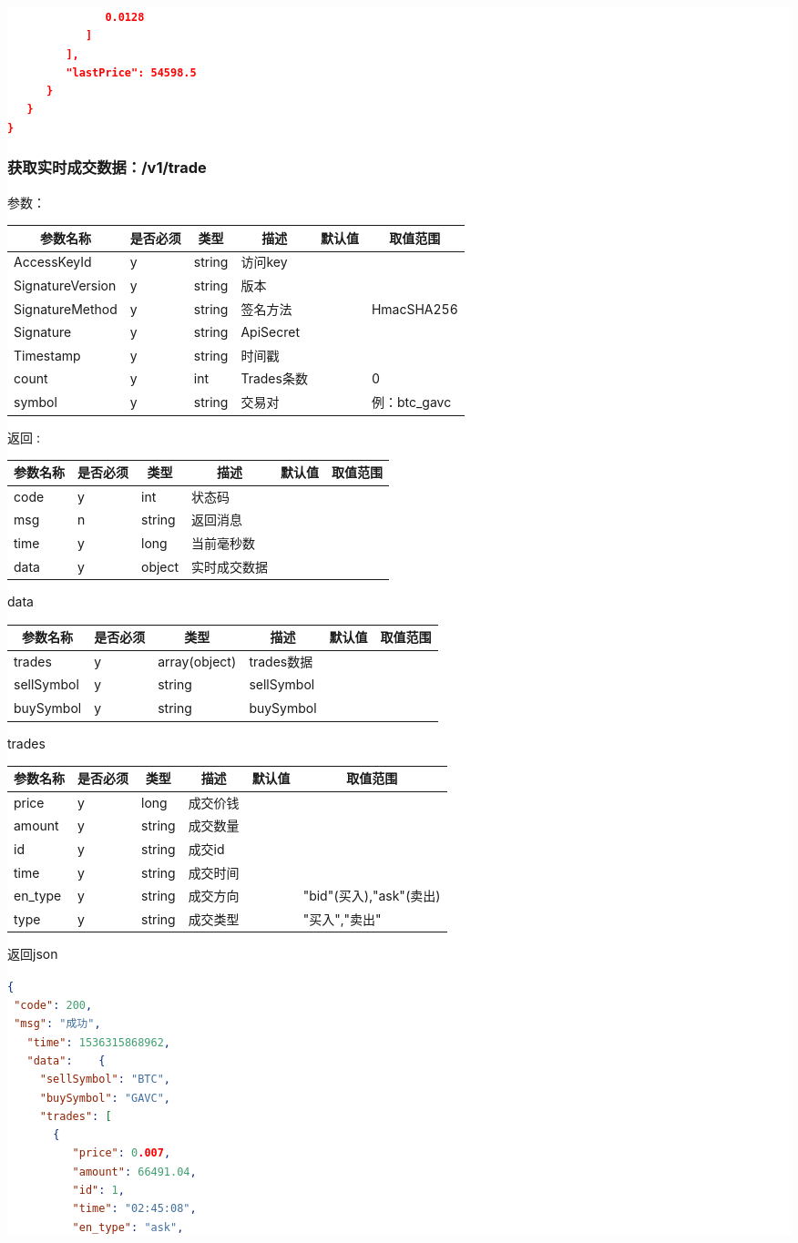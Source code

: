 ```json
               0.0128
            ]
         ],
         "lastPrice": 54598.5
      }
   }
}
```
### 获取实时成交数据：/v1/trade

参数：

参数名称|是否必须|类型|描述|默认值|取值范围
------------- | ------------- |  ------------- | ------------- |  ------------- | -------------
AccessKeyId|y|string|访问key
SignatureVersion|y|string|版本
SignatureMethod|y|string|签名方法||HmacSHA256
Signature|y|string|ApiSecret
Timestamp|y|string|时间戳
count|y|int|Trades条数||0
symbol|y|string|交易对||例：btc_gavc

返回 : 

参数名称|是否必须|类型|描述|默认值|取值范围
------------- | ------------- |  ------------- | ------------- |  ------------- | -------------
code|y|int|状态码
msg|n|string|返回消息
time|y|long|当前毫秒数
data|y|object|实时成交数据

data

参数名称|是否必须|类型|描述|默认值|取值范围
------------- | ------------- |  ------------- | ------------- |  ------------- | -------------
trades|y|array(object)|trades数据
sellSymbol|y|string|sellSymbol
buySymbol|y|string|buySymbol

trades

参数名称|是否必须|类型|描述|默认值|取值范围
------------- | ------------- |  ------------- | ------------- |  ------------- | -------------
price|y|long|成交价钱
amount|y|string|成交数量
id|y|string|成交id
time|y|string|成交时间
en_type|y|string|成交方向||"bid"(买入),"ask"(卖出)
type|y|string|成交类型||"买入","卖出"

返回json

```json
{
 "code": 200,
 "msg": "成功",
   "time": 1536315868962,
   "data":    {
     "sellSymbol": "BTC",
     "buySymbol": "GAVC",
     "trades": [
       {
          "price": 0.007,
          "amount": 66491.04,
          "id": 1,
          "time": "02:45:08",
          "en_type": "ask",
```